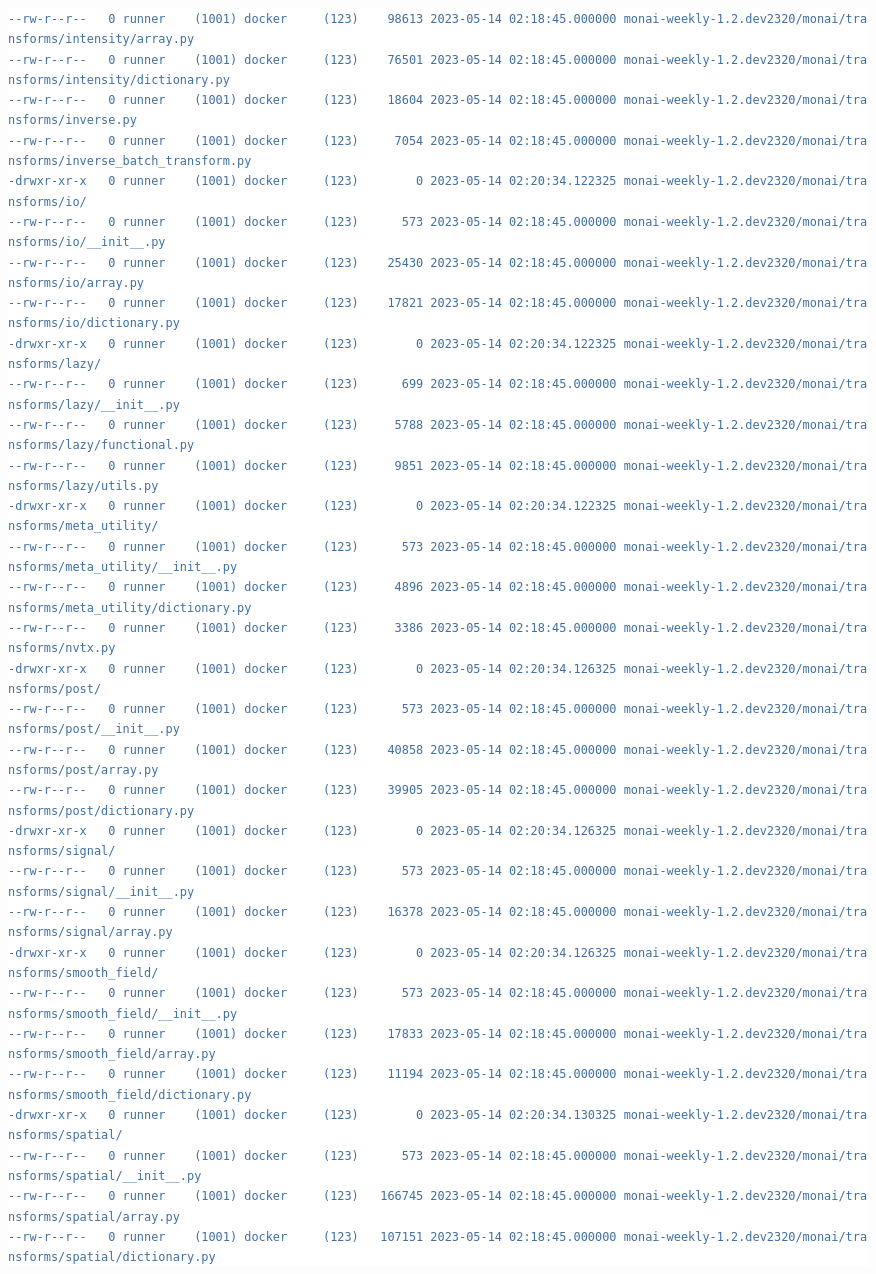 ```diff
--rw-r--r--   0 runner    (1001) docker     (123)    98613 2023-05-14 02:18:45.000000 monai-weekly-1.2.dev2320/monai/transforms/intensity/array.py
--rw-r--r--   0 runner    (1001) docker     (123)    76501 2023-05-14 02:18:45.000000 monai-weekly-1.2.dev2320/monai/transforms/intensity/dictionary.py
--rw-r--r--   0 runner    (1001) docker     (123)    18604 2023-05-14 02:18:45.000000 monai-weekly-1.2.dev2320/monai/transforms/inverse.py
--rw-r--r--   0 runner    (1001) docker     (123)     7054 2023-05-14 02:18:45.000000 monai-weekly-1.2.dev2320/monai/transforms/inverse_batch_transform.py
-drwxr-xr-x   0 runner    (1001) docker     (123)        0 2023-05-14 02:20:34.122325 monai-weekly-1.2.dev2320/monai/transforms/io/
--rw-r--r--   0 runner    (1001) docker     (123)      573 2023-05-14 02:18:45.000000 monai-weekly-1.2.dev2320/monai/transforms/io/__init__.py
--rw-r--r--   0 runner    (1001) docker     (123)    25430 2023-05-14 02:18:45.000000 monai-weekly-1.2.dev2320/monai/transforms/io/array.py
--rw-r--r--   0 runner    (1001) docker     (123)    17821 2023-05-14 02:18:45.000000 monai-weekly-1.2.dev2320/monai/transforms/io/dictionary.py
-drwxr-xr-x   0 runner    (1001) docker     (123)        0 2023-05-14 02:20:34.122325 monai-weekly-1.2.dev2320/monai/transforms/lazy/
--rw-r--r--   0 runner    (1001) docker     (123)      699 2023-05-14 02:18:45.000000 monai-weekly-1.2.dev2320/monai/transforms/lazy/__init__.py
--rw-r--r--   0 runner    (1001) docker     (123)     5788 2023-05-14 02:18:45.000000 monai-weekly-1.2.dev2320/monai/transforms/lazy/functional.py
--rw-r--r--   0 runner    (1001) docker     (123)     9851 2023-05-14 02:18:45.000000 monai-weekly-1.2.dev2320/monai/transforms/lazy/utils.py
-drwxr-xr-x   0 runner    (1001) docker     (123)        0 2023-05-14 02:20:34.122325 monai-weekly-1.2.dev2320/monai/transforms/meta_utility/
--rw-r--r--   0 runner    (1001) docker     (123)      573 2023-05-14 02:18:45.000000 monai-weekly-1.2.dev2320/monai/transforms/meta_utility/__init__.py
--rw-r--r--   0 runner    (1001) docker     (123)     4896 2023-05-14 02:18:45.000000 monai-weekly-1.2.dev2320/monai/transforms/meta_utility/dictionary.py
--rw-r--r--   0 runner    (1001) docker     (123)     3386 2023-05-14 02:18:45.000000 monai-weekly-1.2.dev2320/monai/transforms/nvtx.py
-drwxr-xr-x   0 runner    (1001) docker     (123)        0 2023-05-14 02:20:34.126325 monai-weekly-1.2.dev2320/monai/transforms/post/
--rw-r--r--   0 runner    (1001) docker     (123)      573 2023-05-14 02:18:45.000000 monai-weekly-1.2.dev2320/monai/transforms/post/__init__.py
--rw-r--r--   0 runner    (1001) docker     (123)    40858 2023-05-14 02:18:45.000000 monai-weekly-1.2.dev2320/monai/transforms/post/array.py
--rw-r--r--   0 runner    (1001) docker     (123)    39905 2023-05-14 02:18:45.000000 monai-weekly-1.2.dev2320/monai/transforms/post/dictionary.py
-drwxr-xr-x   0 runner    (1001) docker     (123)        0 2023-05-14 02:20:34.126325 monai-weekly-1.2.dev2320/monai/transforms/signal/
--rw-r--r--   0 runner    (1001) docker     (123)      573 2023-05-14 02:18:45.000000 monai-weekly-1.2.dev2320/monai/transforms/signal/__init__.py
--rw-r--r--   0 runner    (1001) docker     (123)    16378 2023-05-14 02:18:45.000000 monai-weekly-1.2.dev2320/monai/transforms/signal/array.py
-drwxr-xr-x   0 runner    (1001) docker     (123)        0 2023-05-14 02:20:34.126325 monai-weekly-1.2.dev2320/monai/transforms/smooth_field/
--rw-r--r--   0 runner    (1001) docker     (123)      573 2023-05-14 02:18:45.000000 monai-weekly-1.2.dev2320/monai/transforms/smooth_field/__init__.py
--rw-r--r--   0 runner    (1001) docker     (123)    17833 2023-05-14 02:18:45.000000 monai-weekly-1.2.dev2320/monai/transforms/smooth_field/array.py
--rw-r--r--   0 runner    (1001) docker     (123)    11194 2023-05-14 02:18:45.000000 monai-weekly-1.2.dev2320/monai/transforms/smooth_field/dictionary.py
-drwxr-xr-x   0 runner    (1001) docker     (123)        0 2023-05-14 02:20:34.130325 monai-weekly-1.2.dev2320/monai/transforms/spatial/
--rw-r--r--   0 runner    (1001) docker     (123)      573 2023-05-14 02:18:45.000000 monai-weekly-1.2.dev2320/monai/transforms/spatial/__init__.py
--rw-r--r--   0 runner    (1001) docker     (123)   166745 2023-05-14 02:18:45.000000 monai-weekly-1.2.dev2320/monai/transforms/spatial/array.py
--rw-r--r--   0 runner    (1001) docker     (123)   107151 2023-05-14 02:18:45.000000 monai-weekly-1.2.dev2320/monai/transforms/spatial/dictionary.py
```